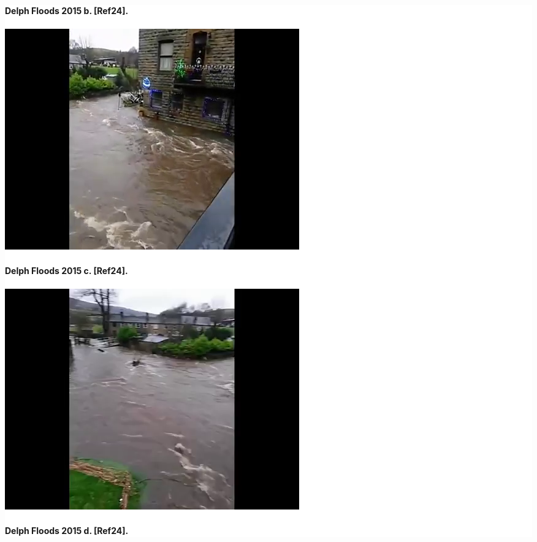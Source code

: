 #### Delph Floods 2015 b. [Ref24].  

![alt tag](FloodImages/Delph.flood.2015b.png)  

#### Delph Floods 2015 c. [Ref24].  

![alt tag](FloodImages/Delph.flood.2015c.png)  

#### Delph Floods 2015 d. [Ref24].  
